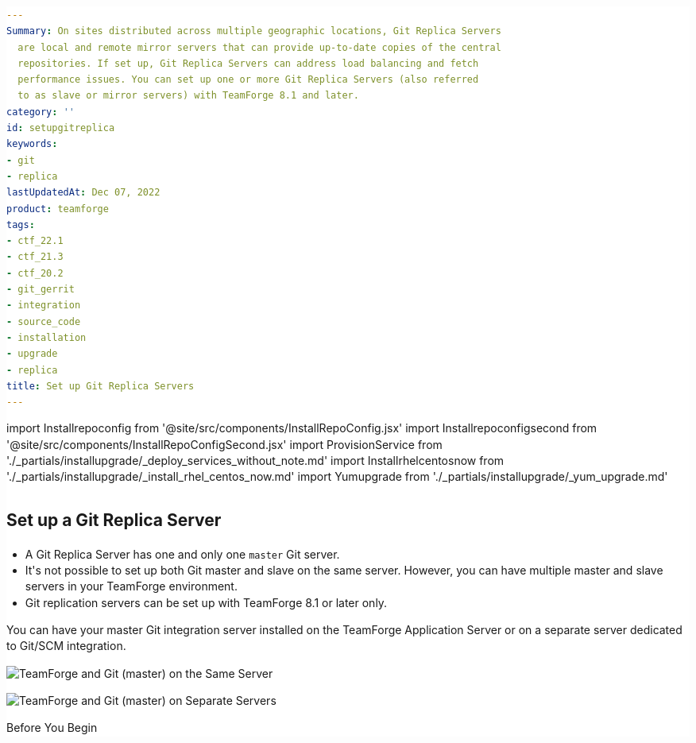 ```yaml
---
Summary: On sites distributed across multiple geographic locations, Git Replica Servers
  are local and remote mirror servers that can provide up-to-date copies of the central
  repositories. If set up, Git Replica Servers can address load balancing and fetch
  performance issues. You can set up one or more Git Replica Servers (also referred
  to as slave or mirror servers) with TeamForge 8.1 and later.
category: ''
id: setupgitreplica
keywords:
- git
- replica
lastUpdatedAt: Dec 07, 2022
product: teamforge
tags:
- ctf_22.1
- ctf_21.3
- ctf_20.2
- git_gerrit
- integration
- source_code
- installation
- upgrade
- replica
title: Set up Git Replica Servers
---
```


import Installrepoconfig from '@site/src/components/InstallRepoConfig.jsx'
import Installrepoconfigsecond from '@site/src/components/InstallRepoConfigSecond.jsx'
import ProvisionService from './_partials/installupgrade/_deploy_services_without_note.md'
import Installrhelcentosnow from './_partials/installupgrade/_install_rhel_centos_now.md'
import Yumupgrade from './_partials/installupgrade/_yum_upgrade.md'


## Set up a Git Replica Server

* A Git Replica Server has one and only one `master` Git server.
* It's not possible to set up both Git master and slave on the same server. However, you can have multiple master and slave servers in your TeamForge environment.
* Git replication servers can be set up with TeamForge 8.1 or later only.

You can have your master Git integration server installed on the TeamForge Application Server or on a separate server dedicated to Git/SCM integration.

![TeamForge and Git (master) on the Same Server](/docs/assets/images/setupgitreplicaserver01.png)

![TeamForge and Git (master) on Separate Servers](/docs/assets/images/setupgitreplicaserver02.png)

<div class="panel panel-info">
<div class="panel-heading">Before You Begin</div>
<div class="panel-body" markdown="1">
